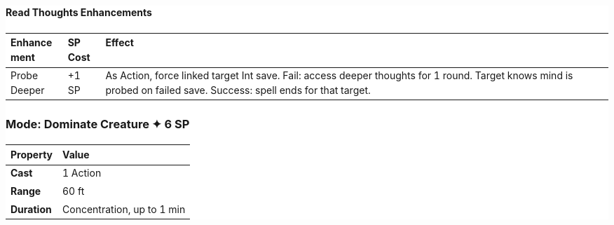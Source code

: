 #### Read Thoughts Enhancements

| Enhancement | SP Cost | Effect |
|:---|:---|:---|
| Probe Deeper | +1 SP | As Action, force linked target Int save. Fail: access deeper thoughts for 1 round. Target knows mind is probed on failed save. Success: spell ends for that target. |

### Mode: Dominate Creature ✦ 6 SP

| Property | Value |
|:---|:---|
| **Cast** | 1 Action |
| **Range** | 60 ft |
| **Duration** | Concentration, up to 1 min |
